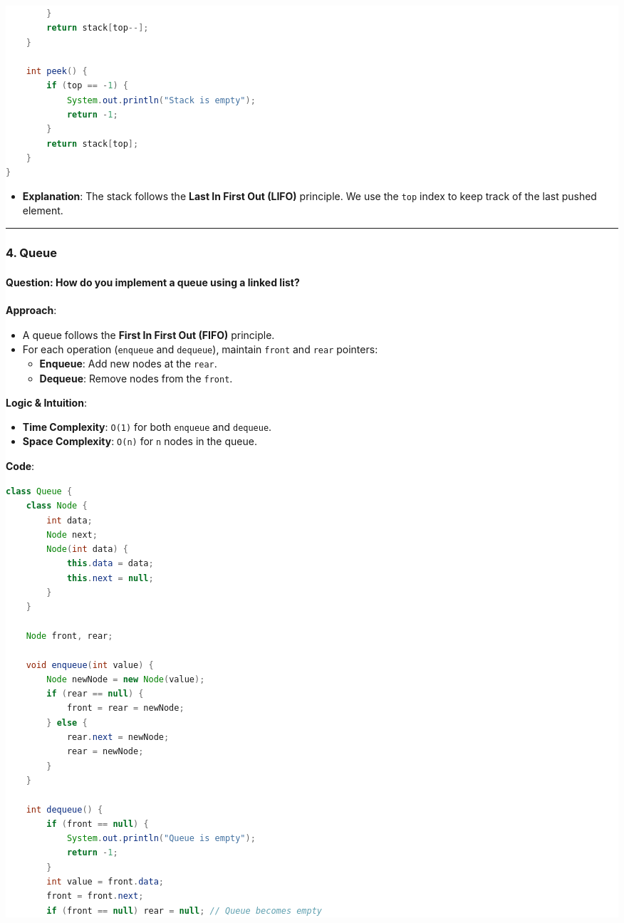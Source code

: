 ```java
        }
        return stack[top--];
    }

    int peek() {
        if (top == -1) {
            System.out.println("Stack is empty");
            return -1;
        }
        return stack[top];
    }
}
```
- **Explanation**: The stack follows the **Last In First Out (LIFO)** principle. We use the `top` index to keep track of the last pushed element.

---

### **4. Queue**

#### **Question**: How do you implement a queue using a linked list?

**Approach**:
- A queue follows the **First In First Out (FIFO)** principle. 
- For each operation (`enqueue` and `dequeue`), maintain `front` and `rear` pointers:
  - **Enqueue**: Add new nodes at the `rear`.
  - **Dequeue**: Remove nodes from the `front`.

**Logic & Intuition**:
- **Time Complexity**: `O(1)` for both `enqueue` and `dequeue`.
- **Space Complexity**: `O(n)` for `n` nodes in the queue.

**Code**:
```java
class Queue {
    class Node {
        int data;
        Node next;
        Node(int data) {
            this.data = data;
            this.next = null;
        }
    }

    Node front, rear;

    void enqueue(int value) {
        Node newNode = new Node(value);
        if (rear == null) {
            front = rear = newNode;
        } else {
            rear.next = newNode;
            rear = newNode;
        }
    }

    int dequeue() {
        if (front == null) {
            System.out.println("Queue is empty");
            return -1;
        }
        int value = front.data;
        front = front.next;
        if (front == null) rear = null; // Queue becomes empty
```